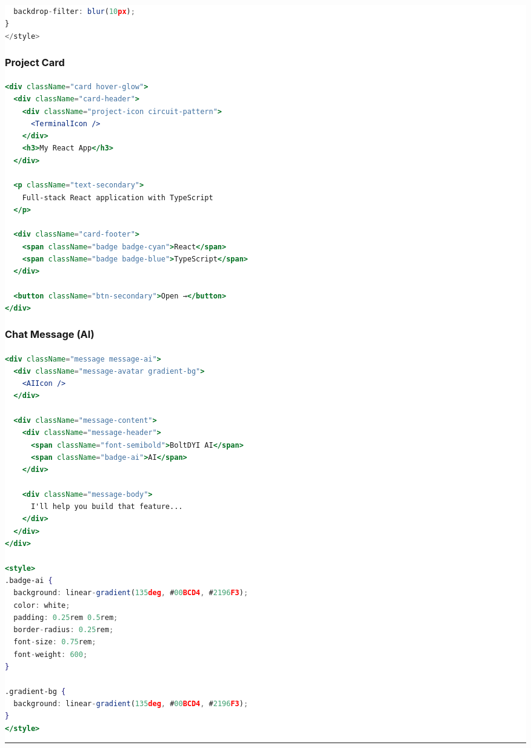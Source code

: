 ```jsx
  backdrop-filter: blur(10px);
}
</style>
```

### Project Card
```jsx
<div className="card hover-glow">
  <div className="card-header">
    <div className="project-icon circuit-pattern">
      <TerminalIcon />
    </div>
    <h3>My React App</h3>
  </div>
  
  <p className="text-secondary">
    Full-stack React application with TypeScript
  </p>
  
  <div className="card-footer">
    <span className="badge badge-cyan">React</span>
    <span className="badge badge-blue">TypeScript</span>
  </div>
  
  <button className="btn-secondary">Open →</button>
</div>
```

### Chat Message (AI)
```jsx
<div className="message message-ai">
  <div className="message-avatar gradient-bg">
    <AIIcon />
  </div>
  
  <div className="message-content">
    <div className="message-header">
      <span className="font-semibold">BoltDYI AI</span>
      <span className="badge-ai">AI</span>
    </div>
    
    <div className="message-body">
      I'll help you build that feature...
    </div>
  </div>
</div>

<style>
.badge-ai {
  background: linear-gradient(135deg, #00BCD4, #2196F3);
  color: white;
  padding: 0.25rem 0.5rem;
  border-radius: 0.25rem;
  font-size: 0.75rem;
  font-weight: 600;
}

.gradient-bg {
  background: linear-gradient(135deg, #00BCD4, #2196F3);
}
</style>
```

---